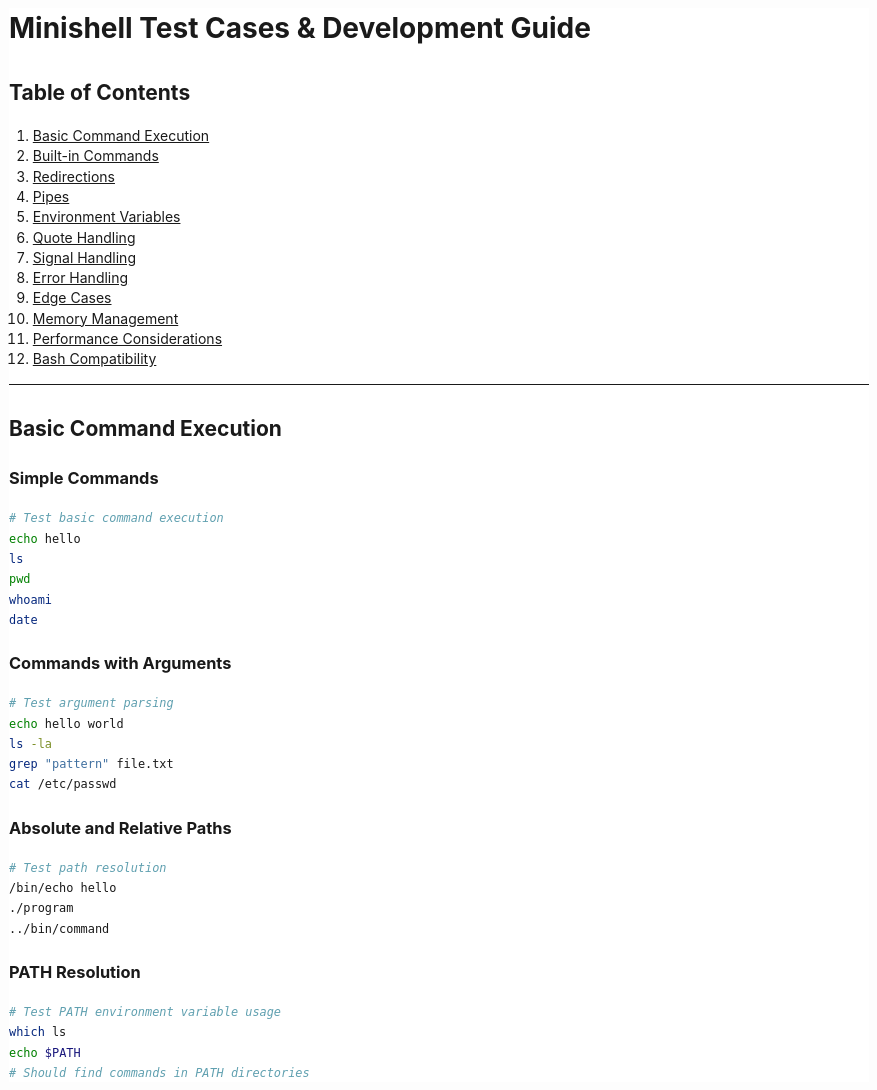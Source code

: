 # Minishell Test Cases & Development Guide

## Table of Contents
1. [Basic Command Execution](#basic-command-execution)
2. [Built-in Commands](#built-in-commands)
3. [Redirections](#redirections)
4. [Pipes](#pipes)
5. [Environment Variables](#environment-variables)
6. [Quote Handling](#quote-handling)
7. [Signal Handling](#signal-handling)
8. [Error Handling](#error-handling)
9. [Edge Cases](#edge-cases)
10. [Memory Management](#memory-management)
11. [Performance Considerations](#performance-considerations)
12. [Bash Compatibility](#bash-compatibility)

---

## Basic Command Execution

### Simple Commands
```bash
# Test basic command execution
echo hello
ls
pwd
whoami
date
```

### Commands with Arguments
```bash
# Test argument parsing
echo hello world
ls -la
grep "pattern" file.txt
cat /etc/passwd
```

### Absolute and Relative Paths
```bash
# Test path resolution
/bin/echo hello
./program
../bin/command
```

### PATH Resolution
```bash
# Test PATH environment variable usage
which ls
echo $PATH
# Should find commands in PATH directories
```
